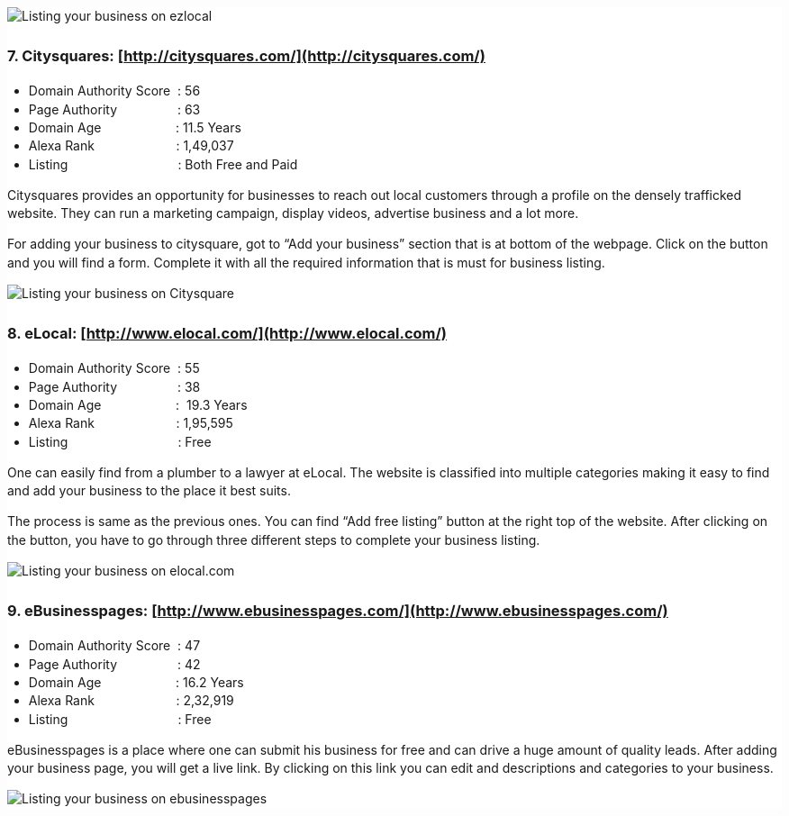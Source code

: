 ![Listing your business on ezlocal]( Listing-your-business-on-ezlocal.gif)

### **7\. Citysquares: [http://citysquares.com/](http://citysquares.com/)**

- Domain Authority Score  : 56
- Page Authority                 : 63
- Domain Age                     : 11.5 Years
- Alexa Rank                       : 1,49,037
- Listing                               : Both Free and Paid

Citysquares provides an opportunity for businesses to reach out local customers through a profile on the densely trafficked website. They can run a marketing campaign, display videos, advertise business and a lot more.

For adding your business to citysquare, got to “Add your business” section that is at bottom of the webpage. Click on the button and you will find a form. Complete it with all the required information that is must for business listing.

![Listing your business on Citysquare]( Listing-your-business-on-Citysquare.gif)

### **8\. eLocal: [http://www.elocal.com/](http://www.elocal.com/)**

- Domain Authority Score  : 55
- Page Authority                 : 38
- Domain Age                     :  19.3 Years
- Alexa Rank                       : 1,95,595
- Listing                               : Free

One can easily find from a plumber to a lawyer at eLocal. The website is classified into multiple categories making it easy to find and add your business to the place it best suits.

The process is same as the previous ones. You can find “Add free listing” button at the right top of the website. After clicking on the button, you have to go through three different steps to complete your business listing.

![Listing your business on elocal.com]( Listing-your-business-on-elocal.com_.gif)

### **9\. eBusinesspages: [http://www.ebusinesspages.com/](http://www.ebusinesspages.com/)**

- Domain Authority Score  : 47
- Page Authority                 : 42
- Domain Age                     : 16.2 Years
- Alexa Rank                       : 2,32,919
- Listing                               : Free

eBusinesspages is a place where one can submit his business for free and can drive a huge amount of quality leads. After adding your business page, you will get a live link. By clicking on this link you can edit and descriptions and categories to your business.

![Listing your business on ebusinesspages]( Listing-your-business-on-ebusinesspages.gif)
